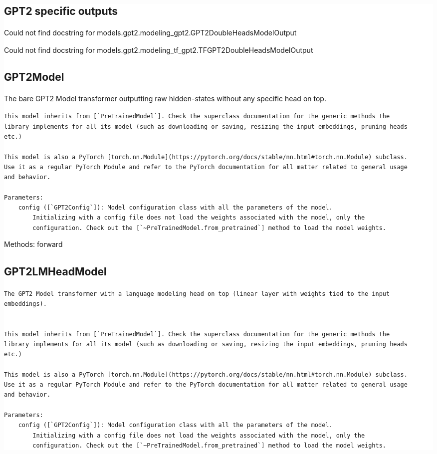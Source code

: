 
## GPT2 specific outputs

Could not find docstring for models.gpt2.modeling_gpt2.GPT2DoubleHeadsModelOutput

Could not find docstring for models.gpt2.modeling_tf_gpt2.TFGPT2DoubleHeadsModelOutput

<frameworkcontent>
<pt>

## GPT2Model

The bare GPT2 Model transformer outputting raw hidden-states without any specific head on top.

    This model inherits from [`PreTrainedModel`]. Check the superclass documentation for the generic methods the
    library implements for all its model (such as downloading or saving, resizing the input embeddings, pruning heads
    etc.)

    This model is also a PyTorch [torch.nn.Module](https://pytorch.org/docs/stable/nn.html#torch.nn.Module) subclass.
    Use it as a regular PyTorch Module and refer to the PyTorch documentation for all matter related to general usage
    and behavior.

    Parameters:
        config ([`GPT2Config`]): Model configuration class with all the parameters of the model.
            Initializing with a config file does not load the weights associated with the model, only the
            configuration. Check out the [`~PreTrainedModel.from_pretrained`] method to load the model weights.


Methods: forward

## GPT2LMHeadModel


    The GPT2 Model transformer with a language modeling head on top (linear layer with weights tied to the input
    embeddings).
    

    This model inherits from [`PreTrainedModel`]. Check the superclass documentation for the generic methods the
    library implements for all its model (such as downloading or saving, resizing the input embeddings, pruning heads
    etc.)

    This model is also a PyTorch [torch.nn.Module](https://pytorch.org/docs/stable/nn.html#torch.nn.Module) subclass.
    Use it as a regular PyTorch Module and refer to the PyTorch documentation for all matter related to general usage
    and behavior.

    Parameters:
        config ([`GPT2Config`]): Model configuration class with all the parameters of the model.
            Initializing with a config file does not load the weights associated with the model, only the
            configuration. Check out the [`~PreTrainedModel.from_pretrained`] method to load the model weights.
